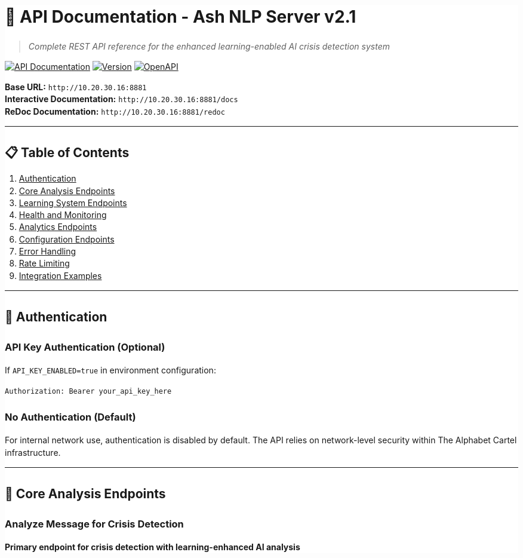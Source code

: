 # 🔌 API Documentation - Ash NLP Server v2.1

> *Complete REST API reference for the enhanced learning-enabled AI crisis detection system*

[![API Documentation](https://img.shields.io/badge/API-REST-blue)](https://github.com/the-alphabet-cartel/ash-nlp)
[![Version](https://img.shields.io/badge/version-2.1-blue)](https://github.com/the-alphabet-cartel/ash-nlp/releases/tag/v2.1)
[![OpenAPI](https://img.shields.io/badge/OpenAPI-3.0-green)](http://10.20.30.16:8881/docs)

**Base URL:** `http://10.20.30.16:8881`  
**Interactive Documentation:** `http://10.20.30.16:8881/docs`  
**ReDoc Documentation:** `http://10.20.30.16:8881/redoc`

---

## 📋 Table of Contents

1. [Authentication](#-authentication)
2. [Core Analysis Endpoints](#-core-analysis-endpoints)
3. [Learning System Endpoints](#-learning-system-endpoints)
4. [Health and Monitoring](#-health-and-monitoring)
5. [Analytics Endpoints](#-analytics-endpoints)
6. [Configuration Endpoints](#-configuration-endpoints)
7. [Error Handling](#-error-handling)
8. [Rate Limiting](#-rate-limiting)
9. [Integration Examples](#-integration-examples)

---

## 🔐 Authentication

### API Key Authentication (Optional)

If `API_KEY_ENABLED=true` in environment configuration:

```http
Authorization: Bearer your_api_key_here
```

### No Authentication (Default)

For internal network use, authentication is disabled by default. The API relies on network-level security within The Alphabet Cartel infrastructure.

---

## 🧠 Core Analysis Endpoints

### Analyze Message for Crisis Detection

**Primary endpoint for crisis detection with learning-enhanced AI analysis**
